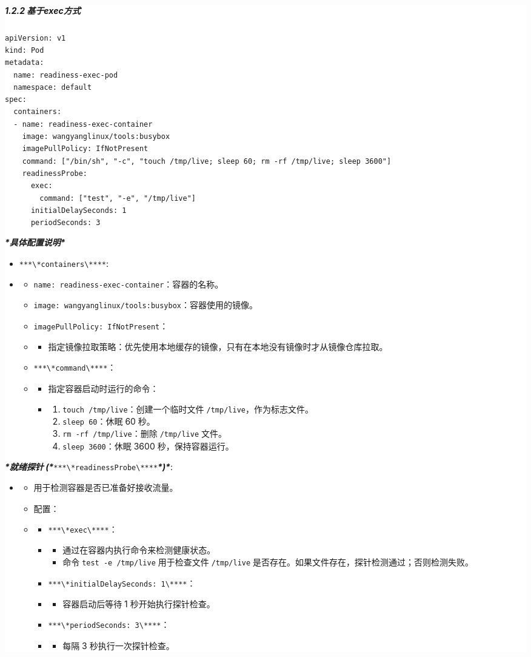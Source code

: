 ##### 1.2.2 基于exec方式

```
apiVersion: v1
kind: Pod
metadata:
  name: readiness-exec-pod
  namespace: default
spec:
  containers:
  - name: readiness-exec-container
    image: wangyanglinux/tools:busybox
    imagePullPolicy: IfNotPresent
    command: ["/bin/sh", "-c", "touch /tmp/live; sleep 60; rm -rf /tmp/live; sleep 3600"]
    readinessProbe:
      exec:
        command: ["test", "-e", "/tmp/live"]
      initialDelaySeconds: 1
      periodSeconds: 3
```

***\*具体配置说明\****

- `***\*containers\****`:

- - `name: readiness-exec-container`：容器的名称。

  - `image: wangyanglinux/tools:busybox`：容器使用的镜像。

  - `imagePullPolicy: IfNotPresent`：

  - - 指定镜像拉取策略：优先使用本地缓存的镜像，只有在本地没有镜像时才从镜像仓库拉取。

  - `***\*command\****`：

  - - 指定容器启动时运行的命令：

    - 1. `touch /tmp/live`：创建一个临时文件 `/tmp/live`，作为标志文件。
      2. `sleep 60`：休眠 60 秒。
      3. `rm -rf /tmp/live`：删除 `/tmp/live` 文件。
      4. `sleep 3600`：休眠 3600 秒，保持容器运行。

***\*就绪探针 (\****`***\*readinessProbe\****`***\*)\****:

- - 用于检测容器是否已准备好接收流量。

  - 配置：

  - - `***\*exec\****`：

    - - 通过在容器内执行命令来检测健康状态。
      - 命令 `test -e /tmp/live` 用于检查文件 `/tmp/live` 是否存在。如果文件存在，探针检测通过；否则检测失败。

    - `***\*initialDelaySeconds: 1\****`：

    - - 容器启动后等待 1 秒开始执行探针检查。

    - `***\*periodSeconds: 3\****`：

    - - 每隔 3 秒执行一次探针检查。
